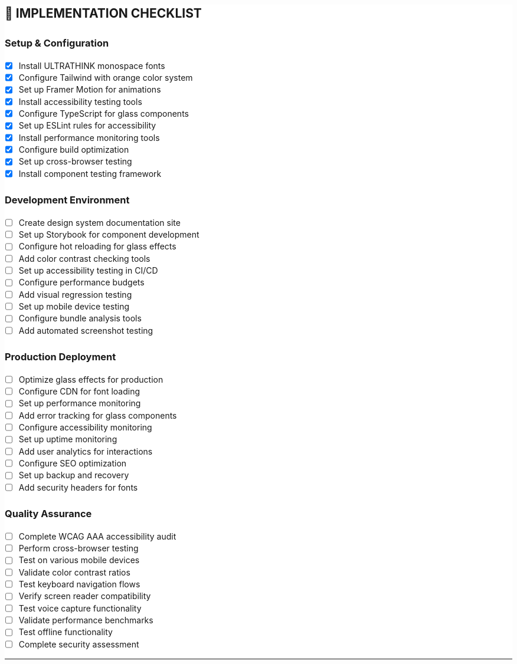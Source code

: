 
## 📝 **IMPLEMENTATION CHECKLIST**

### **Setup & Configuration**
- [x] Install ULTRATHINK monospace fonts
- [x] Configure Tailwind with orange color system
- [x] Set up Framer Motion for animations
- [x] Install accessibility testing tools
- [x] Configure TypeScript for glass components
- [x] Set up ESLint rules for accessibility
- [x] Install performance monitoring tools
- [x] Configure build optimization
- [x] Set up cross-browser testing
- [x] Install component testing framework

### **Development Environment**
- [ ] Create design system documentation site
- [ ] Set up Storybook for component development
- [ ] Configure hot reloading for glass effects
- [ ] Add color contrast checking tools
- [ ] Set up accessibility testing in CI/CD
- [ ] Configure performance budgets
- [ ] Add visual regression testing
- [ ] Set up mobile device testing
- [ ] Configure bundle analysis tools
- [ ] Add automated screenshot testing

### **Production Deployment**
- [ ] Optimize glass effects for production
- [ ] Configure CDN for font loading
- [ ] Set up performance monitoring
- [ ] Add error tracking for glass components
- [ ] Configure accessibility monitoring
- [ ] Set up uptime monitoring
- [ ] Add user analytics for interactions
- [ ] Configure SEO optimization
- [ ] Set up backup and recovery
- [ ] Add security headers for fonts

### **Quality Assurance**
- [ ] Complete WCAG AAA accessibility audit
- [ ] Perform cross-browser testing
- [ ] Test on various mobile devices
- [ ] Validate color contrast ratios
- [ ] Test keyboard navigation flows
- [ ] Verify screen reader compatibility
- [ ] Test voice capture functionality
- [ ] Validate performance benchmarks
- [ ] Test offline functionality
- [ ] Complete security assessment

---